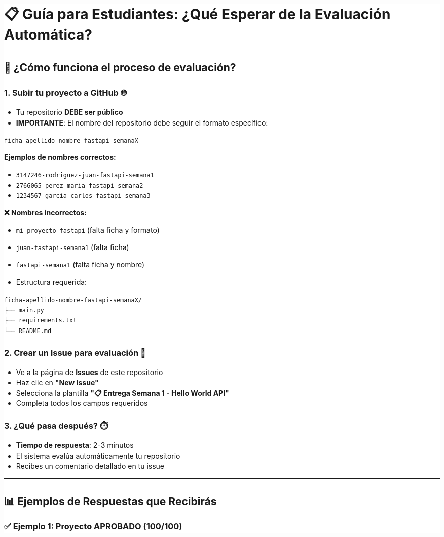 # 📋 Guía para Estudiantes: ¿Qué Esperar de la Evaluación Automática?

## 🎯 ¿Cómo funciona el proceso de evaluación?

### 1. **Subir tu proyecto a GitHub** 🌐

- Tu repositorio **DEBE ser público**
- **IMPORTANTE**: El nombre del repositorio debe seguir el formato específico:

```text
ficha-apellido-nombre-fastapi-semanaX
```

**Ejemplos de nombres correctos:**

- `3147246-rodriguez-juan-fastapi-semana1`
- `2766065-perez-maria-fastapi-semana2`
- `1234567-garcia-carlos-fastapi-semana3`

**❌ Nombres incorrectos:**

- `mi-proyecto-fastapi` (falta ficha y formato)
- `juan-fastapi-semana1` (falta ficha)
- `fastapi-semana1` (falta ficha y nombre)

- Estructura requerida:

```text
ficha-apellido-nombre-fastapi-semanaX/
├── main.py
├── requirements.txt
└── README.md
```

### 2. **Crear un Issue para evaluación** 📝

- Ve a la página de **Issues** de este repositorio
- Haz clic en **"New Issue"**
- Selecciona la plantilla **"📋 Entrega Semana 1 - Hello World API"**
- Completa todos los campos requeridos

### 3. **¿Qué pasa después?** ⏱️

- **Tiempo de respuesta**: 2-3 minutos
- El sistema evalúa automáticamente tu repositorio
- Recibes un comentario detallado en tu issue

---

## 📊 Ejemplos de Respuestas que Recibirás

### ✅ **Ejemplo 1: Proyecto APROBADO (100/100)**

